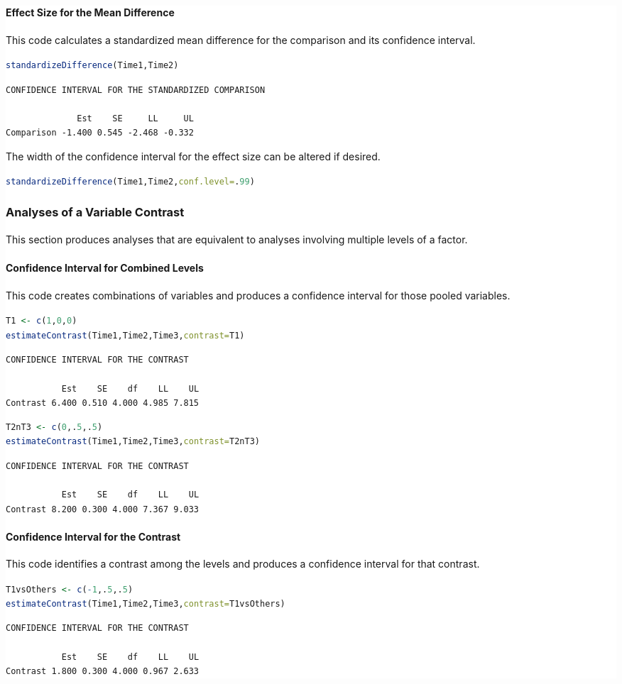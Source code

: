 #### Effect Size for the Mean Difference

This code calculates a standardized mean difference for the comparison and its confidence interval.
```r
standardizeDifference(Time1,Time2)
```
```
CONFIDENCE INTERVAL FOR THE STANDARDIZED COMPARISON

              Est    SE     LL     UL
Comparison -1.400 0.545 -2.468 -0.332
```

The width of the confidence interval for the effect size can be altered if desired.
```r
standardizeDifference(Time1,Time2,conf.level=.99)
```

### Analyses of a Variable Contrast

This section produces analyses that are equivalent to analyses involving multiple levels of a factor.

#### Confidence Interval for Combined Levels

This code creates combinations of variables and produces a confidence interval for those pooled variables.
```r
T1 <- c(1,0,0)
estimateContrast(Time1,Time2,Time3,contrast=T1)
```
```
CONFIDENCE INTERVAL FOR THE CONTRAST

           Est    SE    df    LL    UL
Contrast 6.400 0.510 4.000 4.985 7.815
```
```r
T2nT3 <- c(0,.5,.5)
estimateContrast(Time1,Time2,Time3,contrast=T2nT3)
```
```
CONFIDENCE INTERVAL FOR THE CONTRAST

           Est    SE    df    LL    UL
Contrast 8.200 0.300 4.000 7.367 9.033
```

#### Confidence Interval for the Contrast

This code identifies a contrast among the levels and produces a confidence interval for that contrast.
```r
T1vsOthers <- c(-1,.5,.5)
estimateContrast(Time1,Time2,Time3,contrast=T1vsOthers)
```
```
CONFIDENCE INTERVAL FOR THE CONTRAST

           Est    SE    df    LL    UL
Contrast 1.800 0.300 4.000 0.967 2.633
```
